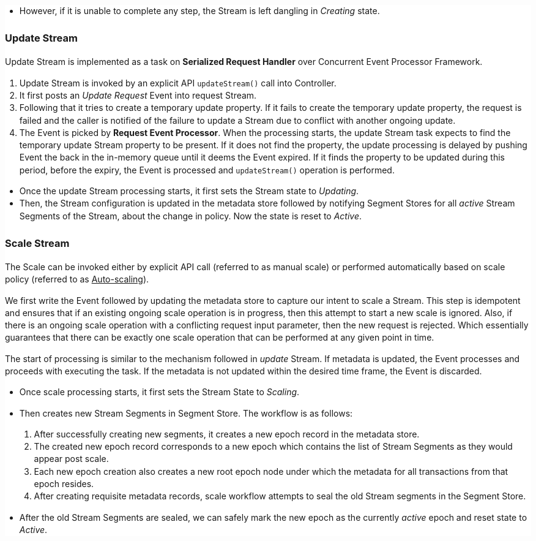  - However, if it is unable to complete any step, the Stream is left dangling in *Creating* state.

### Update Stream

Update Stream is implemented as a task on **Serialized Request
Handler** over Concurrent Event Processor Framework.

1. Update Stream is invoked by an explicit API `updateStream()` call into Controller.
2. It first posts an _Update Request_ Event into request Stream.
3. Following that it tries to create a temporary update property. If it fails to create the temporary update property, the request is failed and the caller is notified of the failure to update a Stream due to conflict with another ongoing update.
4. The Event is picked by **Request Event Processor**. When the processing
starts, the update Stream task expects to find the temporary update
Stream property to be present. If it does not find the property, the
update processing is delayed by pushing Event the back in the in-memory
queue until it deems the Event expired. If it finds the property to be
updated during this period, before the expiry, the Event is processed
and `updateStream()` operation is performed.

- Once the update Stream processing starts, it first sets the Stream state to *Updating*.
- Then, the Stream configuration is updated in the metadata store followed by notifying
Segment Stores for all _active_ Stream Segments of the Stream, about the change in
policy. Now the state is reset to *Active*.

### Scale Stream

The Scale can be invoked either by explicit API call (referred to as manual
scale) or performed automatically based on scale policy (referred to as
[Auto-scaling](pravega-concepts.md#elastic-streams-auto-scaling)).

We first write the Event followed by updating the metadata store to capture our intent to scale a Stream. This step is idempotent and ensures that if an existing ongoing scale operation is in progress, then this attempt to start a new scale is ignored. Also, if there is an ongoing scale operation with a conflicting request input parameter, then the new request is rejected. Which essentially guarantees that there can be exactly one scale operation that can be performed at any given point in time.

The start of processing is similar to the mechanism followed in _update_ Stream. If metadata is updated, the Event processes and proceeds with executing the task. If the metadata is not updated within the desired time frame, the Event is discarded.

- Once scale processing starts, it first sets the Stream State to *Scaling*.
- Then creates new Stream Segments in Segment Store. The workflow is as follows:

     1. After  successfully creating new segments, it creates a new epoch record in the
      metadata store.
     2. The created new epoch record corresponds to a new epoch which contains the list of Stream Segments as they would appear post scale.
     3. Each new epoch creation also creates a new root epoch node under which the metadata for all transactions from that epoch resides.
     4. After creating requisite metadata records, scale workflow attempts to seal the old Stream segments in the Segment Store.

- After the old Stream Segments are sealed, we can safely mark the new epoch as the currently _active_ epoch and reset state to _Active_.
